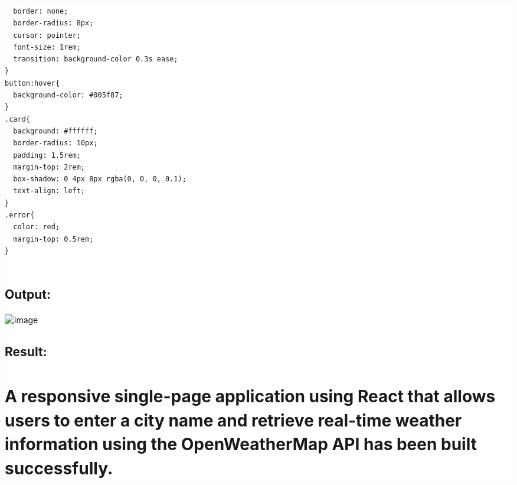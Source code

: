 ```
  border: none;
  border-radius: 8px;
  cursor: pointer;
  font-size: 1rem;
  transition: background-color 0.3s ease;
}
button:hover{
  background-color: #005f87;
}
.card{
  background: #ffffff;
  border-radius: 10px;
  padding: 1.5rem;
  margin-top: 2rem;
  box-shadow: 0 4px 8px rgba(0, 0, 0, 0.1);
  text-align: left;
}
.error{
  color: red;
  margin-top: 0.5rem;
}


```

## Output:
<img width="1326" height="836" alt="image" src="https://github.com/user-attachments/assets/6a79f6ba-f440-4d2c-89e3-68f4fd189595" />


## Result:
A responsive single-page application using React that allows users to enter a city name and retrieve real-time weather information using the OpenWeatherMap API has been built successfully. 
=======

